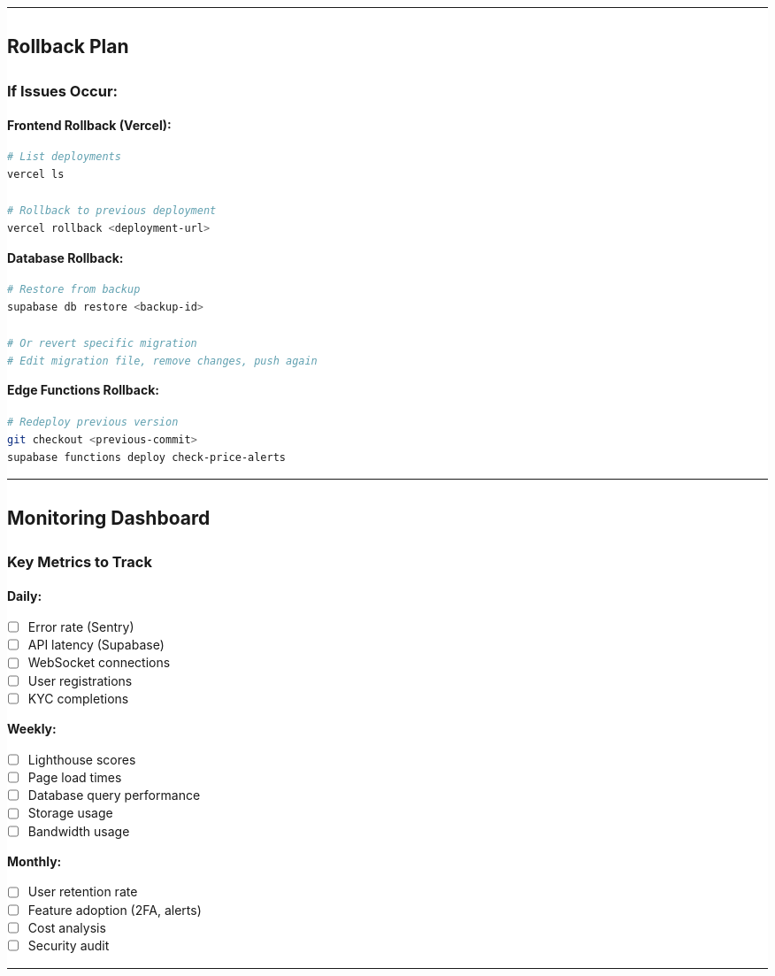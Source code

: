
---

## Rollback Plan

### If Issues Occur:

**Frontend Rollback (Vercel):**
```bash
# List deployments
vercel ls

# Rollback to previous deployment
vercel rollback <deployment-url>
```

**Database Rollback:**
```bash
# Restore from backup
supabase db restore <backup-id>

# Or revert specific migration
# Edit migration file, remove changes, push again
```

**Edge Functions Rollback:**
```bash
# Redeploy previous version
git checkout <previous-commit>
supabase functions deploy check-price-alerts
```

---

## Monitoring Dashboard

### Key Metrics to Track

**Daily:**
- [ ] Error rate (Sentry)
- [ ] API latency (Supabase)
- [ ] WebSocket connections
- [ ] User registrations
- [ ] KYC completions

**Weekly:**
- [ ] Lighthouse scores
- [ ] Page load times
- [ ] Database query performance
- [ ] Storage usage
- [ ] Bandwidth usage

**Monthly:**
- [ ] User retention rate
- [ ] Feature adoption (2FA, alerts)
- [ ] Cost analysis
- [ ] Security audit

---